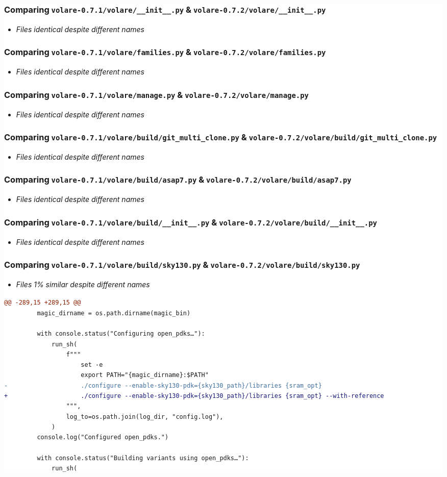 ### Comparing `volare-0.7.1/volare/__init__.py` & `volare-0.7.2/volare/__init__.py`

 * *Files identical despite different names*

### Comparing `volare-0.7.1/volare/families.py` & `volare-0.7.2/volare/families.py`

 * *Files identical despite different names*

### Comparing `volare-0.7.1/volare/manage.py` & `volare-0.7.2/volare/manage.py`

 * *Files identical despite different names*

### Comparing `volare-0.7.1/volare/build/git_multi_clone.py` & `volare-0.7.2/volare/build/git_multi_clone.py`

 * *Files identical despite different names*

### Comparing `volare-0.7.1/volare/build/asap7.py` & `volare-0.7.2/volare/build/asap7.py`

 * *Files identical despite different names*

### Comparing `volare-0.7.1/volare/build/__init__.py` & `volare-0.7.2/volare/build/__init__.py`

 * *Files identical despite different names*

### Comparing `volare-0.7.1/volare/build/sky130.py` & `volare-0.7.2/volare/build/sky130.py`

 * *Files 1% similar despite different names*

```diff
@@ -289,15 +289,15 @@
         magic_dirname = os.path.dirname(magic_bin)
 
         with console.status("Configuring open_pdks…"):
             run_sh(
                 f"""
                     set -e
                     export PATH="{magic_dirname}:$PATH"
-                    ./configure --enable-sky130-pdk={sky130_path}/libraries {sram_opt}
+                    ./configure --enable-sky130-pdk={sky130_path}/libraries {sram_opt} --with-reference
                 """,
                 log_to=os.path.join(log_dir, "config.log"),
             )
         console.log("Configured open_pdks.")
 
         with console.status("Building variants using open_pdks…"):
             run_sh(
```
